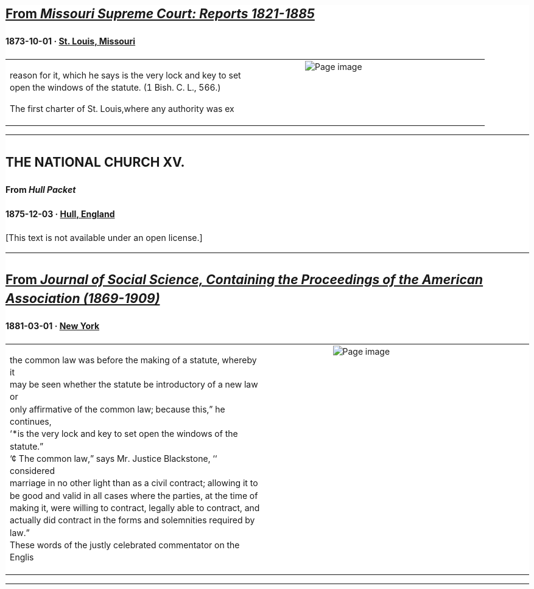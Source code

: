 
## [From _Missouri Supreme Court: Reports 1821-1885_](https://archive.org/details/sim_missouri-supreme-court-report_1873-10_54/page/n2/mode/1up?view=theater)

#### 1873-10-01 &middot; [St. Louis, Missouri](http://dbpedia.org/resource/St._Louis)

<table style="width: 100%;"><tr><td style="width: 50%">

  
reason for it, which he says is the very lock and key to set  
open the windows of the statute. (1 Bish. C. L., 566.)  
  
The first charter of St. Louis,where any authority was ex
</td><td style="width: 50%; max-height: 75%; margin: auto; display: block;">
<img alt="Page image" src="https://iiif.archive.org/image/iiif/2/sim_missouri-supreme-court-report_1873-10_54%2Fsim_missouri-supreme-court-report_1873-10_54_jp2.zip%2Fsim_missouri-supreme-court-report_1873-10_54_jp2%2Fsim_missouri-supreme-court-report_1873-10_54_0002.jp2/pct:13.215488215488216,49.74696356275304,63.215488215488215,4.934210526315789/600,/0/default.jpg"/>
</td>
</tr></table>

---

## THE NATIONAL CHURCH XV.

#### From _Hull Packet_

#### 1875-12-03 &middot; [Hull, England](http://dbpedia.org/resource/Kingston_upon_Hull)

[This text is not available under an open license.]

---

## [From _Journal of Social Science, Containing the Proceedings of the American Association (1869-1909)_](https://archive.org/details/sim_journal-of-social-science-proceedings_1881-03_13/page/n29/mode/1up?view=theater)

#### 1881-03-01 &middot; [New York](http://dbpedia.org/resource/New_York_City)

<table style="width: 100%;"><tr><td style="width: 50%">

  
  
the common law was before the making of a statute, whereby it  
may be seen whether the statute be introductory of a new law or  
only affirmative of the common law; because this,” he continues,  
‘*is the very lock and key to set open the windows of the statute.”  
‘¢ The common law,” says Mr. Justice Blackstone, ‘‘ considered  
marriage in no other light than as a civil contract; allowing it to  
be good and valid in all cases where the parties, at the time of  
making it, were willing to contract, legally able to contract, and  
actually did contract in the forms and solemnities required by law.”  
These words of the justly celebrated commentator on the Englis
</td><td style="width: 50%; max-height: 75%; margin: auto; display: block;">
<img alt="Page image" src="https://iiif.archive.org/image/iiif/2/sim_journal-of-social-science-proceedings_1881-03_13%2Fsim_journal-of-social-science-proceedings_1881-03_13_jp2.zip%2Fsim_journal-of-social-science-proceedings_1881-03_13_jp2%2Fsim_journal-of-social-science-proceedings_1881-03_13_0029.jp2/pct:22.89156626506024,17.78999132195545,61.876075731497416,17.269308649117733/600,/0/default.jpg"/>
</td>
</tr></table>

---